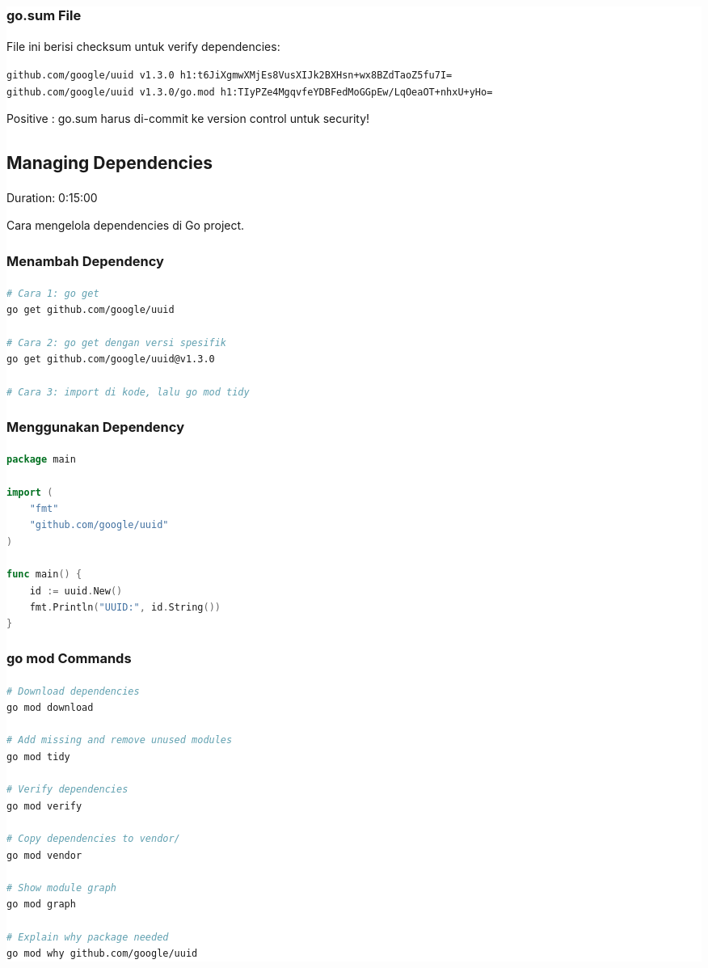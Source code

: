 ### go.sum File

File ini berisi checksum untuk verify dependencies:

```
github.com/google/uuid v1.3.0 h1:t6JiXgmwXMjEs8VusXIJk2BXHsn+wx8BZdTaoZ5fu7I=
github.com/google/uuid v1.3.0/go.mod h1:TIyPZe4MgqvfeYDBFedMoGGpEw/LqOeaOT+nhxU+yHo=
```

Positive
: go.sum harus di-commit ke version control untuk security!

## Managing Dependencies
Duration: 0:15:00

Cara mengelola dependencies di Go project.

### Menambah Dependency

```bash
# Cara 1: go get
go get github.com/google/uuid

# Cara 2: go get dengan versi spesifik
go get github.com/google/uuid@v1.3.0

# Cara 3: import di kode, lalu go mod tidy
```

### Menggunakan Dependency

```go
package main

import (
    "fmt"
    "github.com/google/uuid"
)

func main() {
    id := uuid.New()
    fmt.Println("UUID:", id.String())
}
```

### go mod Commands

```bash
# Download dependencies
go mod download

# Add missing and remove unused modules
go mod tidy

# Verify dependencies
go mod verify

# Copy dependencies to vendor/
go mod vendor

# Show module graph
go mod graph

# Explain why package needed
go mod why github.com/google/uuid
```
